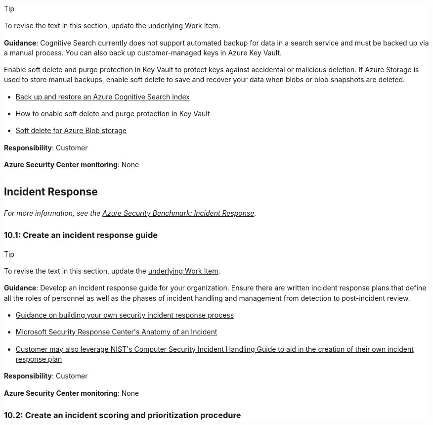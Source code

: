 >[!TIP]
> To revise the text in this section, update the [underlying Work Item](https://dev.azure.com/AzureSecurityControlsBenchmark/AzureSecurityControlsBenchmarkContent/_workitems/edit/33408).

**Guidance**: Cognitive Search currently does not support automated backup for data in a search service and must be backed up via a manual process.  You can also back up customer-managed keys in Azure Key Vault.  

 
Enable soft delete and purge protection in Key Vault to protect keys against accidental or malicious deletion. If Azure Storage is used to store manual backups, enable soft delete to save and recover your data when blobs or blob snapshots are deleted. 
 

 
- [Back up and restore an Azure Cognitive Search index](/samples/azure-samples/azure-search-dotnet-samples/azure-search-backup-restore-index/)
 

 
- [How to enable soft delete and purge protection in Key Vault](../storage/blobs/soft-delete-blob-overview.md) 

- [Soft delete for Azure Blob storage](../storage/blobs/soft-delete-blob-overview.md)

**Responsibility**: Customer

**Azure Security Center monitoring**: None

## Incident Response

*For more information, see the [Azure Security Benchmark: Incident Response](../security/benchmarks/security-control-incident-response.md).*

### 10.1: Create an incident response guide

>[!TIP]
> To revise the text in this section, update the [underlying Work Item](https://dev.azure.com/AzureSecurityControlsBenchmark/AzureSecurityControlsBenchmarkContent/_workitems/edit/33409).

**Guidance**: Develop an incident response guide for your organization. Ensure there are written incident response plans that define all the roles of personnel as well as the phases of incident handling and management from detection to post-incident review.

- [Guidance on building your own security incident response process](https://msrc-blog.microsoft.com/2019/07/01/inside-the-msrc-building-your-own-security-incident-response-process/)

- [Microsoft Security Response Center's Anatomy of an Incident](https://msrc-blog.microsoft.com/2019/07/01/inside-the-msrc-building-your-own-security-incident-response-process/)

- [Customer may also leverage NIST's Computer Security Incident Handling Guide to aid in the creation of their own incident response plan](https://nvlpubs.nist.gov/nistpubs/SpecialPublications/NIST.SP.800-61r2.pdf)

**Responsibility**: Customer

**Azure Security Center monitoring**: None

### 10.2: Create an incident scoring and prioritization procedure
